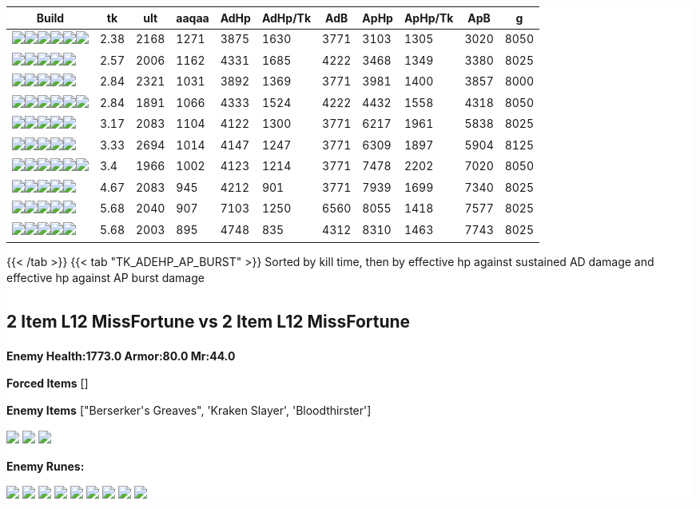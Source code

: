 



 Build |tk|ult|aaqaa|AdHp|AdHp/Tk|AdB|ApHp|ApHp/Tk|ApB|g
-|-|-|-|-|-|-|-|-|-|-
![](/item/6672.png)![](/item/3033.png)![](/item/1053.png)![](/item/1055.png)![](/item/1036.png)![](/item/1036.png)|2.38|2168|1271|3875|1630|3771|3103|1305|3020|8050
![](/item/6672.png)![](/item/6609.png)![](/item/1053.png)![](/item/1055.png)![](/item/1037.png)|2.57|2006|1162|4331|1685|4222|3468|1349|3380|8025
![](/item/3091.png)![](/item/6691.png)![](/item/1053.png)![](/item/1055.png)![](/item/1036.png)|2.84|2321|1031|3892|1369|3771|3981|1400|3857|8000
![](/item/3091.png)![](/item/6609.png)![](/item/1053.png)![](/item/1055.png)![](/item/1036.png)![](/item/1036.png)|2.84|1891|1066|4333|1524|4222|4432|1558|4318|8050
![](/item/6672.png)![](/item/3156.png)![](/item/1053.png)![](/item/1055.png)![](/item/1037.png)|3.17|2083|1104|4122|1300|3771|6217|1961|5838|8025
![](/item/3156.png)![](/item/6691.png)![](/item/1053.png)![](/item/1055.png)![](/item/1037.png)|3.33|2694|1014|4147|1247|3771|6309|1897|5904|8125
![](/item/3091.png)![](/item/3156.png)![](/item/1053.png)![](/item/1055.png)![](/item/1036.png)![](/item/1036.png)|3.4|1966|1002|4123|1214|3771|7478|2202|7020|8050
![](/item/3156.png)![](/item/3139.png)![](/item/1053.png)![](/item/1055.png)![](/item/1037.png)|4.67|2083|945|4212|901|3771|7939|1699|7340|8025
![](/item/3156.png)![](/item/3026.png)![](/item/1053.png)![](/item/1055.png)![](/item/1037.png)|5.68|2040|907|7103|1250|6560|8055|1418|7577|8025
![](/item/3156.png)![](/item/6035.png)![](/item/1053.png)![](/item/1055.png)![](/item/1037.png)|5.68|2003|895|4748|835|4312|8310|1463|7743|8025
{{< /tab >}}
{{< tab "TK_ADEHP_AP_BURST" >}}
Sorted by kill time, then by effective hp against sustained AD damage and effective hp against AP burst damage
## 2 Item L12 MissFortune vs 2 Item L12 MissFortune

**Enemy Health:1773.0 Armor:80.0 Mr:44.0**


**Forced Items** []








**Enemy Items** ["Berserker's Greaves", 'Kraken Slayer', 'Bloodthirster']





![](/item/3006.png)
![](/item/6672.png)
![](/item/3072.png)



**Enemy Runes:**





![](/Styles/Precision/PressTheAttack/PressTheAttack.png)
![](/Styles/Precision/Overheal.png)
![](/Styles/Precision/LegendAlacrity/LegendAlacrity.png)
![](/Styles/Precision/CutDown/CutDown.png)
![](/Styles/Sorcery/AbsoluteFocus/AbsoluteFocus.png)
![](/Styles/Sorcery/GatheringStorm/GatheringStorm.png)
![](/StatMods/StatModsAdaptiveForceIcon.png)
![](/StatMods/StatModsAdaptiveForceIcon.png)
![](/StatMods/StatModsArmorIcon.png)
